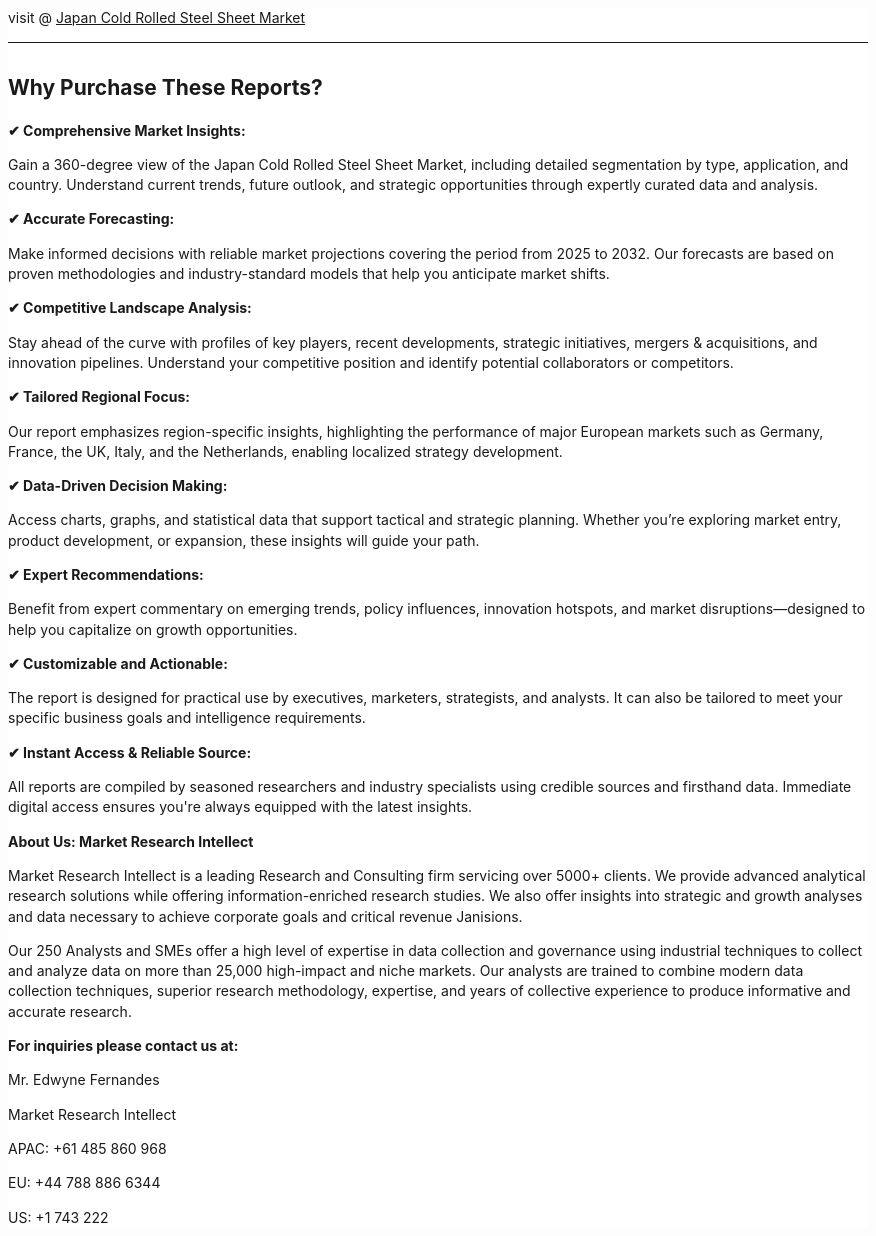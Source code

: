 visit&nbsp;@</strong>&nbsp;</span><span class="font-[700]"><a href="https://www.marketresearchintellect.com/product/global-cold-rolled-steel-sheet-market/?utm_source=Linkedin&utm_medium=026" target="_blank" data-tracking-control-name="article-ssr-frontend-pulse_little-text-block" data-tracking-will-navigate="" data-test-link="">Japan Cold Rolled Steel Sheet Market</a></span></p></blockquote><hr /><h2>Why Purchase These Reports?</h2><p><strong>✔ Comprehensive Market Insights:</strong></p><p>Gain a 360-degree view of the Japan Cold Rolled Steel Sheet Market, including detailed segmentation by type, application, and country. Understand current trends, future outlook, and strategic opportunities through expertly curated data and analysis.</p><p><strong>✔ Accurate Forecasting:</strong></p><p>Make informed decisions with reliable market projections covering the period from 2025 to 2032. Our forecasts are based on proven methodologies and industry-standard models that help you anticipate market shifts.</p><p><strong>✔ Competitive Landscape Analysis:</strong></p><p>Stay ahead of the curve with profiles of key players, recent developments, strategic initiatives, mergers &amp; acquisitions, and innovation pipelines. Understand your competitive position and identify potential collaborators or competitors.</p><p><strong>✔ Tailored Regional Focus:</strong></p><p>Our report emphasizes region-specific insights, highlighting the performance of major European markets such as Germany, France, the UK, Italy, and the Netherlands, enabling localized strategy development.</p><p><strong>✔ Data-Driven Decision Making:</strong></p><p>Access charts, graphs, and statistical data that support tactical and strategic planning. Whether you&rsquo;re exploring market entry, product development, or expansion, these insights will guide your path.</p><p><strong>✔ Expert Recommendations:</strong></p><p>Benefit from expert commentary on emerging trends, policy influences, innovation hotspots, and market disruptions&mdash;designed to help you capitalize on growth opportunities.</p><p><strong>✔ Customizable and Actionable:</strong></p><p>The report is designed for practical use by executives, marketers, strategists, and analysts. It can also be tailored to meet your specific business goals and intelligence requirements.</p><p><strong>✔ Instant Access &amp; Reliable Source:</strong></p><p>All reports are compiled by seasoned researchers and industry specialists using credible sources and firsthand data. Immediate digital access ensures you're always equipped with the latest insights.</p><p><strong><span class="font-[700]">About Us: Market Research Intellect</span></strong></p><p><span class="">Market Research Intellect is a leading Research and Consulting firm servicing over 5000+ clients. We provide advanced analytical research solutions while offering information-enriched research studies.&nbsp;</span>We also offer insights into strategic and growth analyses and data necessary to achieve corporate goals and critical revenue Janisions.</p><p><span class="">Our 250 Analysts and SMEs offer a high level of expertise in data collection and governance using industrial techniques to collect and analyze data on more than 25,000 high-impact and niche markets. Our analysts are trained to combine modern data collection techniques, superior research methodology, expertise, and years of collective experience to produce informative and accurate research.</span></p><p><strong>For inquiries please contact us at:</strong></p><p>Mr. Edwyne Fernandes</p><p>Market Research Intellect</p><p>APAC: +61 485 860 968</p><p>EU: +44 788 886 6344</p><p>US: +1 743 222